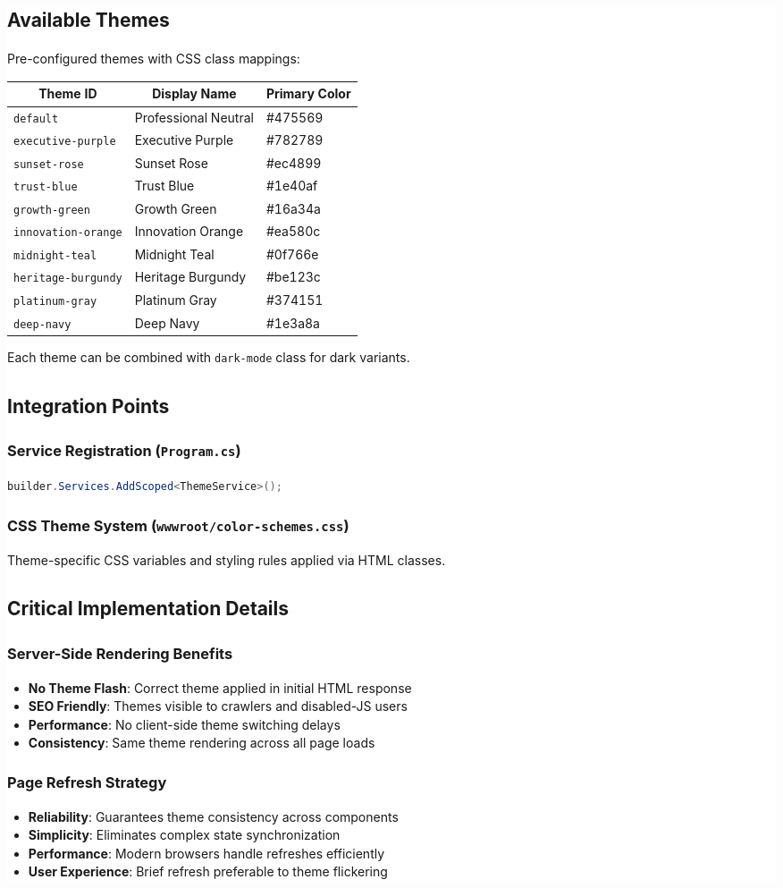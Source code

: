 ## Available Themes

Pre-configured themes with CSS class mappings:

| Theme ID | Display Name | Primary Color |
|----------|-------------|---------------|
| `default` | Professional Neutral | #475569 |
| `executive-purple` | Executive Purple | #782789 |
| `sunset-rose` | Sunset Rose | #ec4899 |
| `trust-blue` | Trust Blue | #1e40af |
| `growth-green` | Growth Green | #16a34a |
| `innovation-orange` | Innovation Orange | #ea580c |
| `midnight-teal` | Midnight Teal | #0f766e |
| `heritage-burgundy` | Heritage Burgundy | #be123c |
| `platinum-gray` | Platinum Gray | #374151 |
| `deep-navy` | Deep Navy | #1e3a8a |

Each theme can be combined with `dark-mode` class for dark variants.

## Integration Points

### Service Registration (`Program.cs`)
```csharp
builder.Services.AddScoped<ThemeService>();
```

### CSS Theme System (`wwwroot/color-schemes.css`)
Theme-specific CSS variables and styling rules applied via HTML classes.

## Critical Implementation Details

### Server-Side Rendering Benefits
- **No Theme Flash**: Correct theme applied in initial HTML response
- **SEO Friendly**: Themes visible to crawlers and disabled-JS users
- **Performance**: No client-side theme switching delays
- **Consistency**: Same theme rendering across all page loads

### Page Refresh Strategy
- **Reliability**: Guarantees theme consistency across components
- **Simplicity**: Eliminates complex state synchronization
- **Performance**: Modern browsers handle refreshes efficiently
- **User Experience**: Brief refresh preferable to theme flickering
